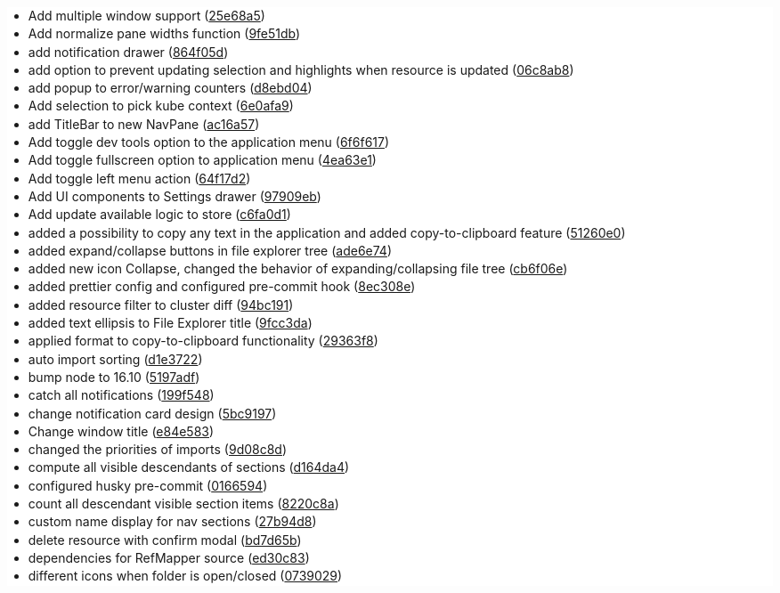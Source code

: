 * Add multiple window support ([25e68a5](https://github.com/kubeshop/monokle/commit/25e68a5300dee3a3ef8c5790444926dfab4925ab))
* Add normalize pane widths function ([9fe51db](https://github.com/kubeshop/monokle/commit/9fe51dbbd843341c7276253ac43921fbc8141a86))
* add notification drawer ([864f05d](https://github.com/kubeshop/monokle/commit/864f05dc8e7aac0ed2badd43cc6ab5142834b73e))
* add option to prevent updating selection and highlights when resource is updated ([06c8ab8](https://github.com/kubeshop/monokle/commit/06c8ab8b8d529d6cf07e368fd9eca3af8f205b38))
* add popup to error/warning counters ([d8ebd04](https://github.com/kubeshop/monokle/commit/d8ebd048b55ae3bbec0ef0d3806a3f5604a07a81))
* Add selection to pick kube context ([6e0afa9](https://github.com/kubeshop/monokle/commit/6e0afa9d4ad46ffcfc16dd11cdbd16b03f075f43))
* add TitleBar to new NavPane ([ac16a57](https://github.com/kubeshop/monokle/commit/ac16a57db4573531aa06513f0c102b9a27137fc5))
* Add toggle dev tools option to the application menu ([6f6f617](https://github.com/kubeshop/monokle/commit/6f6f617dddd5c93e48d6cd714aa04d32ed37983f))
* Add toggle fullscreen option to application menu ([4ea63e1](https://github.com/kubeshop/monokle/commit/4ea63e13f673fd0226036784b3db36b972ebc767))
* Add toggle left menu action ([64f17d2](https://github.com/kubeshop/monokle/commit/64f17d2a6fefa2f1d8f4c4238b77751f17828bbe))
* Add UI components to Settings drawer ([97909eb](https://github.com/kubeshop/monokle/commit/97909eb7eff97544719dd3e35c5c6924e71a17a9))
* Add update available logic to store ([c6fa0d1](https://github.com/kubeshop/monokle/commit/c6fa0d182aafc2548721248926d921a6d2f885bc))
* added a possibility to copy any text in the application and added copy-to-clipboard feature ([51260e0](https://github.com/kubeshop/monokle/commit/51260e0802dd5419d36e43039c4830096890492a))
* added expand/collapse buttons in file explorer tree ([ade6e74](https://github.com/kubeshop/monokle/commit/ade6e74a5b5d8b9c488d500496c969e765c0f625))
* added new icon Collapse, changed the behavior of expanding/collapsing file tree ([cb6f06e](https://github.com/kubeshop/monokle/commit/cb6f06e595e9464e3f3e48950be41b48c13968de))
* added prettier config and configured pre-commit hook ([8ec308e](https://github.com/kubeshop/monokle/commit/8ec308e5fe669e2d325777389f62b704a0322db8))
* added resource filter to cluster diff ([94bc191](https://github.com/kubeshop/monokle/commit/94bc191e6c1398eb95c769f4b8d69fff2bc00533))
* added text ellipsis to File Explorer title ([9fcc3da](https://github.com/kubeshop/monokle/commit/9fcc3dab079e736df51b82a3b97f68915b117a24))
* applied format to copy-to-clipboard functionality ([29363f8](https://github.com/kubeshop/monokle/commit/29363f81b5ba05c616ceca82d274c44fed77f534))
* auto import sorting ([d1e3722](https://github.com/kubeshop/monokle/commit/d1e3722c383b8e6e4989318b95d1dae866db289c))
* bump node to 16.10 ([5197adf](https://github.com/kubeshop/monokle/commit/5197adf6c2d45b897cdd9d3eb4ff47337c396350))
* catch all notifications ([199f548](https://github.com/kubeshop/monokle/commit/199f548e0bcdbcd655a5baa8c93b7c996562cbc3))
* change notification card design ([5bc9197](https://github.com/kubeshop/monokle/commit/5bc9197161fbbf3d38aec84819009cea03329cc5))
* Change window title ([e84e583](https://github.com/kubeshop/monokle/commit/e84e5836223f85fe721ab46dff06b7c2d3d17af7))
* changed the priorities of imports ([9d08c8d](https://github.com/kubeshop/monokle/commit/9d08c8dcc19f60c9c8e250b746bbe173fb5e04f4))
* compute all visible descendants of sections ([d164da4](https://github.com/kubeshop/monokle/commit/d164da4acba3da53aae65780381804ec5202e6fe))
* configured husky pre-commit ([0166594](https://github.com/kubeshop/monokle/commit/01665948183e8fe0d54e9aeb6394883ffbbf300d))
* count all descendant visible section items ([8220c8a](https://github.com/kubeshop/monokle/commit/8220c8aaa15114d44f717ce4d8fe4c497afd1830))
* custom name display for nav sections ([27b94d8](https://github.com/kubeshop/monokle/commit/27b94d801aef5ef17aff5171107ffbeae62a0ce8))
* delete resource with confirm modal ([bd7d65b](https://github.com/kubeshop/monokle/commit/bd7d65bb6ff47f0952b19530da4ed048deb9aa3e))
* dependencies for RefMapper source ([ed30c83](https://github.com/kubeshop/monokle/commit/ed30c834e1537c47f67c978ad9e5d1fabcdb01bb))
* different icons when folder is open/closed ([0739029](https://github.com/kubeshop/monokle/commit/0739029271267b6244ae540c8e629a8714c38cc1))